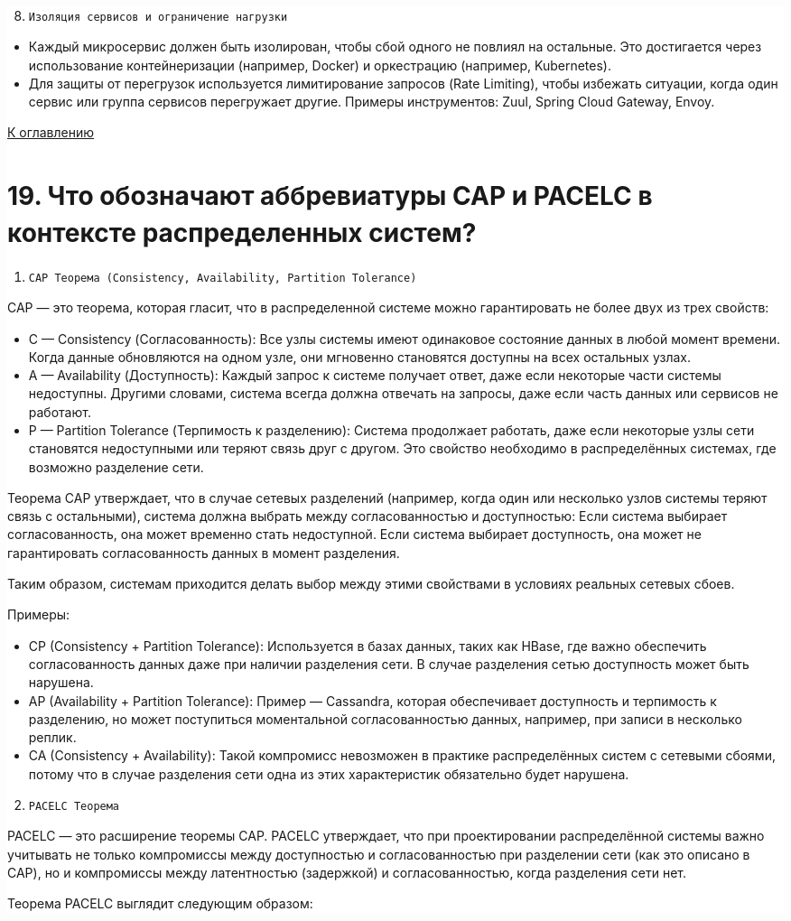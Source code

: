 8. `Изоляция сервисов и ограничение нагрузки`
- Каждый микросервис должен быть изолирован, чтобы сбой одного не повлиял на остальные. Это достигается через использование контейнеризации (например, Docker) и оркестрацию (например, Kubernetes). 
- Для защиты от перегрузок используется лимитирование запросов (Rate Limiting), чтобы избежать ситуации, когда один сервис или группа сервисов перегружает другие. Примеры инструментов: Zuul, Spring Cloud Gateway, Envoy.

[К оглавлению](#Micro)

# 19. Что обозначают аббревиатуры CAP и PACELC в контексте распределенных систем?

1. `CAP Теорема (Consistency, Availability, Partition Tolerance)`

CAP — это теорема, которая гласит, что в распределенной системе можно гарантировать не более двух из трех свойств:

- C — Consistency (Согласованность): Все узлы системы имеют одинаковое состояние данных в любой момент времени. Когда данные обновляются на одном узле, они мгновенно становятся доступны на всех остальных узлах. 
- A — Availability (Доступность): Каждый запрос к системе получает ответ, даже если некоторые части системы недоступны. Другими словами, система всегда должна отвечать на запросы, даже если часть данных или сервисов не работают. 
- P — Partition Tolerance (Терпимость к разделению): Система продолжает работать, даже если некоторые узлы сети становятся недоступными или теряют связь друг с другом. Это свойство необходимо в распределённых системах, где возможно разделение сети.

Теорема CAP утверждает, что в случае сетевых разделений (например, когда один или несколько узлов системы теряют связь с остальными), система должна выбрать между согласованностью и доступностью: Если система выбирает согласованность, она может временно стать недоступной. Если система выбирает доступность, она может не гарантировать согласованность данных в момент разделения.

Таким образом, системам приходится делать выбор между этими свойствами в условиях реальных сетевых сбоев.

Примеры:

- CP (Consistency + Partition Tolerance): Используется в базах данных, таких как HBase, где важно обеспечить согласованность данных даже при наличии разделения сети. В случае разделения сетью доступность может быть нарушена. 
- AP (Availability + Partition Tolerance): Пример — Cassandra, которая обеспечивает доступность и терпимость к разделению, но может поступиться моментальной согласованностью данных, например, при записи в несколько реплик. 
- CA (Consistency + Availability): Такой компромисс невозможен в практике распределённых систем с сетевыми сбоями, потому что в случае разделения сети одна из этих характеристик обязательно будет нарушена.

2. `PACELC Теорема`

PACELC — это расширение теоремы CAP. PACELC утверждает, что при проектировании распределённой системы важно учитывать не только компромиссы между доступностью и согласованностью при разделении сети (как это описано в CAP), но и компромиссы между латентностью (задержкой) и согласованностью, когда разделения сети нет.

Теорема PACELC выглядит следующим образом:
